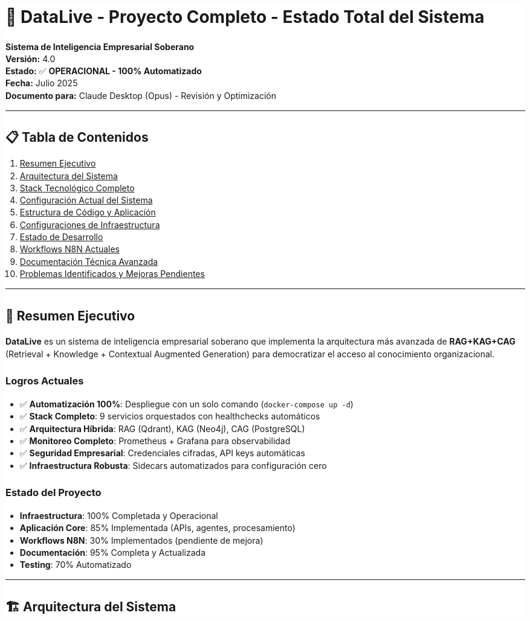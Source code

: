 # 🚀 DataLive - Proyecto Completo - Estado Total del Sistema

**Sistema de Inteligencia Empresarial Soberano**  
**Versión:** 4.0  
**Estado:** ✅ **OPERACIONAL - 100% Automatizado**  
**Fecha:** Julio 2025  
**Documento para:** Claude Desktop (Opus) - Revisión y Optimización

---

## 📋 Tabla de Contenidos

1. [Resumen Ejecutivo](#resumen-ejecutivo)
2. [Arquitectura del Sistema](#arquitectura-del-sistema)
3. [Stack Tecnológico Completo](#stack-tecnológico-completo)
4. [Configuración Actual del Sistema](#configuración-actual-del-sistema)
5. [Estructura de Código y Aplicación](#estructura-de-código-y-aplicación)
6. [Configuraciones de Infraestructura](#configuraciones-de-infraestructura)
7. [Estado de Desarrollo](#estado-de-desarrollo)
8. [Workflows N8N Actuales](#workflows-n8n-actuales)
9. [Documentación Técnica Avanzada](#documentación-técnica-avanzada)
10. [Problemas Identificados y Mejoras Pendientes](#problemas-identificados-y-mejoras-pendientes)

---

## 🎯 Resumen Ejecutivo

**DataLive** es un sistema de inteligencia empresarial soberano que implementa la arquitectura más avanzada de **RAG+KAG+CAG** (Retrieval + Knowledge + Contextual Augmented Generation) para democratizar el acceso al conocimiento organizacional. 

### Logros Actuales
- ✅ **Automatización 100%**: Despliegue con un solo comando (`docker-compose up -d`)
- ✅ **Stack Completo**: 9 servicios orquestados con healthchecks automáticos
- ✅ **Arquitectura Híbrida**: RAG (Qdrant), KAG (Neo4j), CAG (PostgreSQL)
- ✅ **Monitoreo Completo**: Prometheus + Grafana para observabilidad
- ✅ **Seguridad Empresarial**: Credenciales cifradas, API keys automáticas
- ✅ **Infraestructura Robusta**: Sidecars automatizados para configuración cero

### Estado del Proyecto
- **Infraestructura**: 100% Completada y Operacional
- **Aplicación Core**: 85% Implementada (APIs, agentes, procesamiento)
- **Workflows N8N**: 30% Implementados (pendiente de mejora)
- **Documentación**: 95% Completa y Actualizada
- **Testing**: 70% Automatizado

---

## 🏗️ Arquitectura del Sistema
